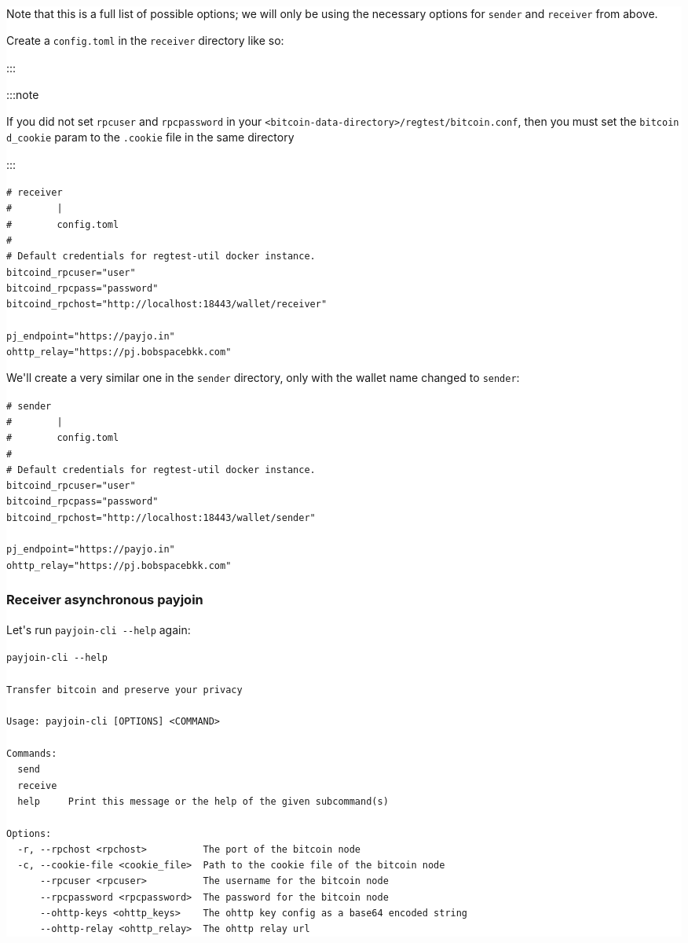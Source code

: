 Note that this is a full list of possible options; we will only be using the necessary options for `sender` and `receiver` from above.

Create a `config.toml` in the `receiver` directory like so:

:::

:::note

If you did not set `rpcuser` and `rpcpassword` in your `<bitcoin-data-directory>/regtest/bitcoin.conf`, then you must set the `bitcoind_cookie` param to the `.cookie` file in the same directory

:::

```
# receiver
#        |
#        config.toml
# 
# Default credentials for regtest-util docker instance.
bitcoind_rpcuser="user"
bitcoind_rpcpass="password"
bitcoind_rpchost="http://localhost:18443/wallet/receiver"

pj_endpoint="https://payjo.in"
ohttp_relay="https://pj.bobspacebkk.com"
```

We'll create a very similar one in the `sender` directory, only with the wallet name changed to `sender`:

```
# sender
#        |
#        config.toml
# 
# Default credentials for regtest-util docker instance.
bitcoind_rpcuser="user"
bitcoind_rpcpass="password"
bitcoind_rpchost="http://localhost:18443/wallet/sender"

pj_endpoint="https://payjo.in"
ohttp_relay="https://pj.bobspacebkk.com"
```

### Receiver asynchronous payjoin

Let's run `payjoin-cli --help` again:

```shell
payjoin-cli --help

Transfer bitcoin and preserve your privacy

Usage: payjoin-cli [OPTIONS] <COMMAND>

Commands:
  send
  receive
  help     Print this message or the help of the given subcommand(s)

Options:
  -r, --rpchost <rpchost>          The port of the bitcoin node
  -c, --cookie-file <cookie_file>  Path to the cookie file of the bitcoin node
      --rpcuser <rpcuser>          The username for the bitcoin node
      --rpcpassword <rpcpassword>  The password for the bitcoin node
      --ohttp-keys <ohttp_keys>    The ohttp key config as a base64 encoded string
      --ohttp-relay <ohttp_relay>  The ohttp relay url
```